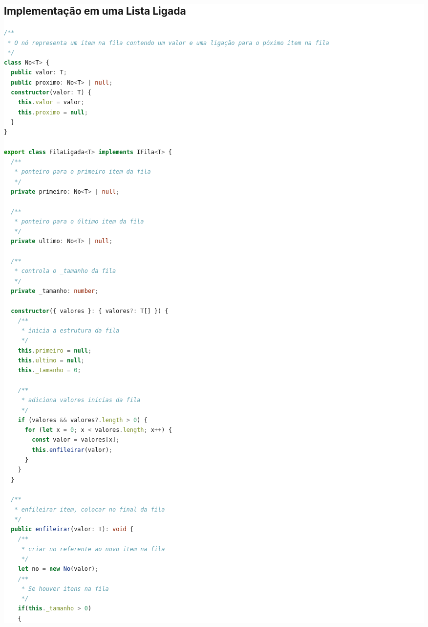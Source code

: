 ## Implementação em uma Lista Ligada

```typescript
/**
 * O nó representa um item na fila contendo um valor e uma ligação para o póximo item na fila
 */
class No<T> {
  public valor: T;
  public proximo: No<T> | null;
  constructor(valor: T) {
    this.valor = valor;
    this.proximo = null;
  }
}

export class FilaLigada<T> implements IFila<T> {
  /**
   * ponteiro para o primeiro item da fila
   */
  private primeiro: No<T> | null;
  
  /**
   * ponteiro para o último item da fila
   */
  private ultimo: No<T> | null;
  
  /**
   * controla o _tamanho da fila
   */
  private _tamanho: number;
  
  constructor({ valores }: { valores?: T[] }) {
    /**
     * inicia a estrutura da fila
     */
    this.primeiro = null;
    this.ultimo = null;
    this._tamanho = 0;

    /**
     * adiciona valores inicias da fila
     */
    if (valores && valores?.length > 0) {
      for (let x = 0; x < valores.length; x++) {
        const valor = valores[x];
        this.enfileirar(valor);
      }
    }
  }
  
  /**
   * enfileirar item, colocar no final da fila
   */
  public enfileirar(valor: T): void {
    /**
     * criar no referente ao novo item na fila
     */
    let no = new No(valor);
    /**
     * Se houver itens na fila
     */
    if(this._tamanho > 0)
    {
```